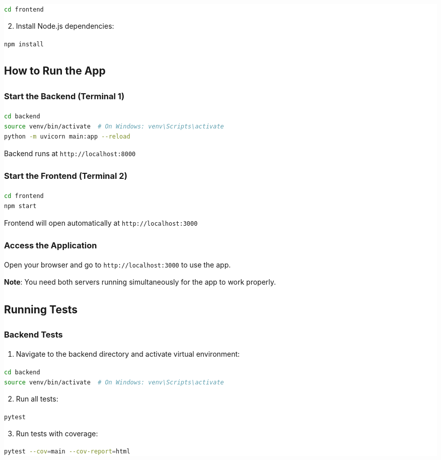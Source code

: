 ```bash
cd frontend
```

2. Install Node.js dependencies:

```bash
npm install
```

## How to Run the App

### Start the Backend (Terminal 1)

```bash
cd backend
source venv/bin/activate  # On Windows: venv\Scripts\activate
python -m uvicorn main:app --reload
```

Backend runs at `http://localhost:8000`

### Start the Frontend (Terminal 2)

```bash
cd frontend
npm start
```

Frontend will open automatically at `http://localhost:3000`

### Access the Application

Open your browser and go to `http://localhost:3000` to use the app.

**Note**: You need both servers running simultaneously for the app to work properly.

## Running Tests

### Backend Tests

1. Navigate to the backend directory and activate virtual environment:

```bash
cd backend
source venv/bin/activate  # On Windows: venv\Scripts\activate
```

2. Run all tests:

```bash
pytest
```

3. Run tests with coverage:

```bash
pytest --cov=main --cov-report=html
```
